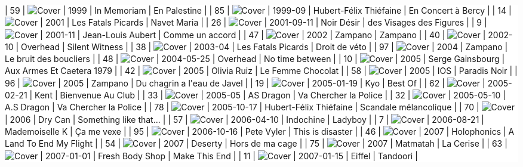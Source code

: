 | 59 | ![Cover](https://i.discogs.com/mPKO7fcu_MF7rikJQgENVyS8IAP0yt_DZlUoBh3DCdA/rs:fit/g:sm/q:40/h:150/w:150/czM6Ly9kaXNjb2dz/LWRhdGFiYXNlLWlt/YWdlcy9SLTQxNzI2/MTctMTM1NzY1MTc3/Ni05NDc3LmpwZWc.jpeg) | 1999 | In Memoriam | En Palestine |
| 85 | ![Cover](http://coverartarchive.org/release/43031d61-8d83-414e-bd0e-475c0f3ad6c5/1230178052-250.jpg) | 1999-09 | Hubert-Félix Thiéfaine | En Concert à Bercy |
| 14 | ![Cover](https://i.discogs.com/AewBEceq0B65F8vtD0JavfslFOxRUqp44ca-s2a0AO8/rs:fit/g:sm/q:40/h:150/w:150/czM6Ly9kaXNjb2dz/LWRhdGFiYXNlLWlt/YWdlcy9SLTU2NzU4/MjQtMTM5OTYzMzA4/OC0yMTY5LmpwZWc.jpeg) | 2001 | Les Fatals Picards | Navet Maria |
| 26 | ![Cover](https://i.discogs.com/qZ4tS72D6uscU5IUkNDECHFIb6xDTp3vzLqXiidBYY8/rs:fit/g:sm/q:40/h:150/w:150/czM6Ly9kaXNjb2dz/LWRhdGFiYXNlLWlt/YWdlcy9SLTg4NDMy/NS0xMTY5MDM1MjA5/LmpwZWc.jpeg) | 2001-09-11 | Noir Désir | des Visages des Figures |
| 9 | ![Cover](http://coverartarchive.org/release/091ec45e-ea74-4a25-bc56-8a0320ee85e9/19966666496-250.jpg) | 2001-11 | Jean-Louis Aubert | Comme un accord |
| 47 | ![Cover](http://coverartarchive.org/release/78260d2d-e437-3e36-8ef7-1bd99cb95fa2/1087599957-250.jpg) | 2002 | Zampano | Zampano |
| 40 | ![Cover](https://i.discogs.com/16FgkYIZt4KFo2U0NWfuCIe8GDuHpODSWGMMpHOR8fM/rs:fit/g:sm/q:40/h:150/w:150/czM6Ly9kaXNjb2dz/LWRhdGFiYXNlLWlt/YWdlcy9SLTE1NTUx/MDYtMTY0OTQyNzQ3/MC01MDcwLmpwZWc.jpeg) | 2002-10 | Overhead | Silent Witness |
| 38 | ![Cover](https://i.discogs.com/p8BoYZhLoPnK7T5vDwvJcdfH4Yo_nR9aIC_ACWNQfSs/rs:fit/g:sm/q:40/h:150/w:150/czM6Ly9kaXNjb2dz/LWRhdGFiYXNlLWlt/YWdlcy9SLTM5OTY0/OTItMTM1MTc4Mzcw/NS04MDQ0LmpwZWc.jpeg) | 2003-04 | Les Fatals Picards | Droit de véto |
| 97 | ![Cover](https://i.discogs.com/qSwZmJcQON8ZMF3OTBYwbuOxSpxXX4JH1JouUlCBlvY/rs:fit/g:sm/q:40/h:150/w:150/czM6Ly9kaXNjb2dz/LWRhdGFiYXNlLWlt/YWdlcy9SLTU1MjAy/MDItMTU2NzUyOTQ5/Ny02MzQ2LmpwZWc.jpeg) | 2004 | Zampano | Le bruit des boucliers |
| 48 | ![Cover](https://i.discogs.com/aLX52Nf1FNGcCY5-N9VclWA7iKrAihW11oqqmk95woo/rs:fit/g:sm/q:40/h:150/w:150/czM6Ly9kaXNjb2dz/LWRhdGFiYXNlLWlt/YWdlcy9SLTY0Nzk0/MC0xMzYwMjY3MjQ0/LTE4ODIuanBlZw.jpeg) | 2004-05-25 | Overhead | No time between |
| 10 | ![Cover](https://i.discogs.com/hP3FFY3uguhDfuNmRg53ypszUf4BCfDtN57G8xiHFrc/rs:fit/g:sm/q:40/h:150/w:150/czM6Ly9kaXNjb2dz/LWRhdGFiYXNlLWlt/YWdlcy9SLTE1MDcz/MTA5LTE1ODYzMzY5/ODQtMjQzNy5qcGVn.jpeg) | 2005 | Serge Gainsbourg | Aux Armes Et Caetera 1979 |
| 42 | ![Cover](https://i.discogs.com/70KMrGjFFVi_Cx9jV6m6K8_cPOhguyO3C0oct65Om30/rs:fit/g:sm/q:40/h:150/w:150/czM6Ly9kaXNjb2dz/LWRhdGFiYXNlLWlt/YWdlcy9SLTcxMTMy/NC0xNDM5MzYwODc1/LTM4NTYuanBlZw.jpeg) | 2005 | Olivia Ruiz | Le Femme Chocolat |
| 58 | ![Cover](https://i.discogs.com/Qy3ekEAPuyaq0F603kFozzsbBPVxwmmen4DuGWrgb2o/rs:fit/g:sm/q:40/h:150/w:150/czM6Ly9kaXNjb2dz/LWRhdGFiYXNlLWlt/YWdlcy9SLTI1MTAz/ODY2LTE2Njc5Njky/OTgtMTUzMS5qcGVn.jpeg) | 2005 | IOS | Paradis Noir |
| 96 | ![Cover](https://i.discogs.com/UNC7JpvvAT_bIkpQU8FpF29HE8KrTwtKpy13dc8ZARc/rs:fit/g:sm/q:40/h:150/w:150/czM6Ly9kaXNjb2dz/LWRhdGFiYXNlLWlt/YWdlcy9SLTQ0NDg0/NzktMTM2NTE3MjQz/OC0yMDQ5LmpwZWc.jpeg) | 2005 | Zampano | Du chagrin a l'eau de Javel |
| 19 | ![Cover](https://i.discogs.com/jyF8zbrHsVmXYV73_wxVcdv8vDghYNeim4NXBlfNj9A/rs:fit/g:sm/q:40/h:150/w:150/czM6Ly9kaXNjb2dz/LWRhdGFiYXNlLWlt/YWdlcy9SLTU5MjEy/NTQtMTY0NDU1Nzk0/Ny05MjEzLmpwZWc.jpeg) | 2005-01-19 | Kyo | Best Of |
| 62 | ![Cover](http://coverartarchive.org/release/456a15b6-e6b2-462e-a40f-db6eedeb9617/1150211055-250.jpg) | 2005-02-21 | Kent | Bienvenue Au Club |
| 33 | ![Cover](https://i.discogs.com/LAS_WZD__SQ0DpmNCYIvslWICTkwzH5QDdkhCnPmNeI/rs:fit/g:sm/q:40/h:150/w:150/czM6Ly9kaXNjb2dz/LWRhdGFiYXNlLWlt/YWdlcy9SLTU1OTMw/NC0xMzE0Mjg1MDEy/LmpwZWc.jpeg) | 2005-05 | AS Dragon | Va Chercher la Police |
| 32 | ![Cover](http://coverartarchive.org/release/472e6146-ce74-4292-9267-cfc337407340/1633116405-250.jpg) | 2005-05-10 | A.S Dragon | Va Chercher la Police |
| 78 | ![Cover](https://lastfm.freetls.fastly.net/i/u/34s/1766e8a7e221ad61c7576222c452f334.png) | 2005-10-17 | Hubert-Félix Thiéfaine | Scandale mélancolique |
| 70 | ![Cover](https://i.discogs.com/5h--Wj_KtB5rx9Gyxk6K5wlVpJLMydiwBpEREiHKAVk/rs:fit/g:sm/q:40/h:150/w:150/czM6Ly9kaXNjb2dz/LWRhdGFiYXNlLWlt/YWdlcy9SLTMzMDk2/NjctMTMyNTE1NTk3/NC5qcGVn.jpeg) | 2006 | Dry Can | Something like that... |
| 57 | ![Cover](http://coverartarchive.org/release/7abc2cb3-7c99-4cbc-8299-b967d56f3921/1270170783-250.jpg) | 2006-04-10 | Indochine | Ladyboy |
| 7 | ![Cover](http://coverartarchive.org/release/37fbdd09-17e5-4364-9e08-20a888882cf1/3266330684-250.jpg) | 2006-08-21 | Mademoiselle K | Ça me vexe |
| 95 | ![Cover](https://lastfm.freetls.fastly.net/i/u/34s/503a636c25cd3cb656d69634a2312a61.png) | 2006-10-16 | Pete Vyler | This is disaster |
| 46 | ![Cover](https://i.discogs.com/lXp0TOp53uLe73MX5LX6u6kmt3_BWjN39BSP12a5Y4E/rs:fit/g:sm/q:40/h:150/w:150/czM6Ly9kaXNjb2dz/LWRhdGFiYXNlLWlt/YWdlcy9SLTEwODY0/MzQwLTE1MDU1Nzk0/MTItNjk3OC5qcGVn.jpeg) | 2007 | Holophonics | A Land To End My Flight |
| 54 | ![Cover](https://i.discogs.com/f32HrVoRIIPdWP_GvCrA0_gygKoZdMZflZ2e7e8GkoM/rs:fit/g:sm/q:40/h:150/w:150/czM6Ly9kaXNjb2dz/LWRhdGFiYXNlLWlt/YWdlcy9SLTU5MDk2/NzYtMTQwNjA1Njkz/OS02MzQ1LmpwZWc.jpeg) | 2007 | Deserty | Hors de ma cage |
| 75 | ![Cover](https://lastfm.freetls.fastly.net/i/u/34s/f5bf8047d024bf2b76c876379a0e594b.png) | 2007 | Matmatah | La Cerise |
| 63 | ![Cover](http://coverartarchive.org/release/f5605f78-c0ac-4432-a41b-45e9dd2028e3/1110295700-250.jpg) | 2007-01-01 | Fresh Body Shop | Make This End |
| 11 | ![Cover](https://i.discogs.com/GgO-ZpL0Dt0N8FguhkQWrJSG9BNLBVOhUJ3iq-R-OGg/rs:fit/g:sm/q:40/h:150/w:150/czM6Ly9kaXNjb2dz/LWRhdGFiYXNlLWlt/YWdlcy9SLTIxMTY1/NzctMTI2NDkzNjU4/OS5qcGVn.jpeg) | 2007-01-15 | Eiffel | Tandoori |